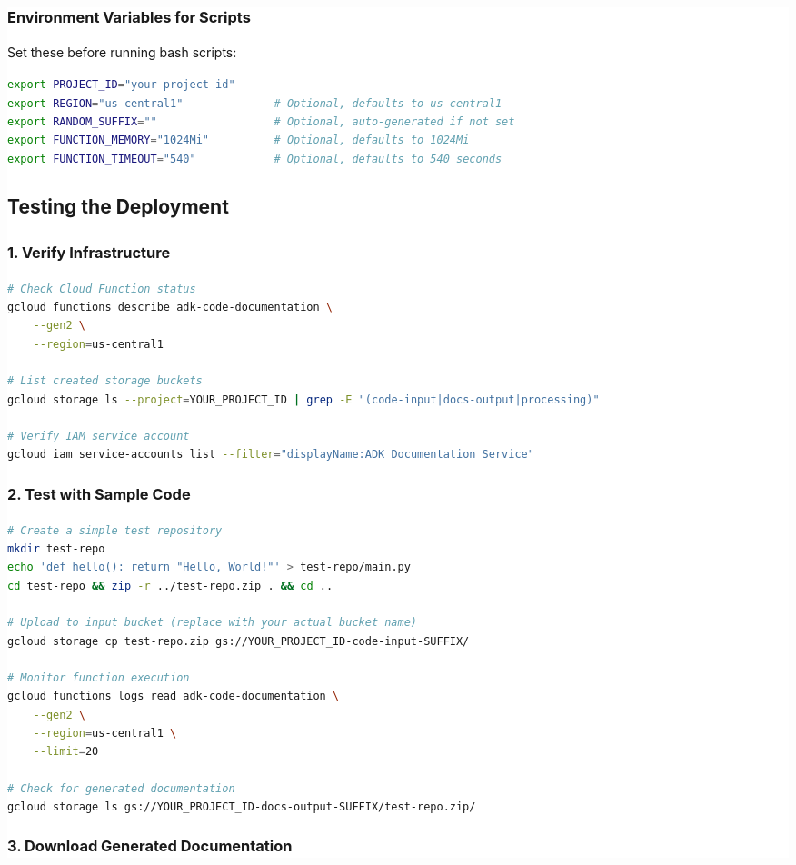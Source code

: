 ### Environment Variables for Scripts

Set these before running bash scripts:

```bash
export PROJECT_ID="your-project-id"
export REGION="us-central1"              # Optional, defaults to us-central1
export RANDOM_SUFFIX=""                  # Optional, auto-generated if not set
export FUNCTION_MEMORY="1024Mi"          # Optional, defaults to 1024Mi
export FUNCTION_TIMEOUT="540"            # Optional, defaults to 540 seconds
```

## Testing the Deployment

### 1. Verify Infrastructure

```bash
# Check Cloud Function status
gcloud functions describe adk-code-documentation \
    --gen2 \
    --region=us-central1

# List created storage buckets
gcloud storage ls --project=YOUR_PROJECT_ID | grep -E "(code-input|docs-output|processing)"

# Verify IAM service account
gcloud iam service-accounts list --filter="displayName:ADK Documentation Service"
```

### 2. Test with Sample Code

```bash
# Create a simple test repository
mkdir test-repo
echo 'def hello(): return "Hello, World!"' > test-repo/main.py
cd test-repo && zip -r ../test-repo.zip . && cd ..

# Upload to input bucket (replace with your actual bucket name)
gcloud storage cp test-repo.zip gs://YOUR_PROJECT_ID-code-input-SUFFIX/

# Monitor function execution
gcloud functions logs read adk-code-documentation \
    --gen2 \
    --region=us-central1 \
    --limit=20

# Check for generated documentation
gcloud storage ls gs://YOUR_PROJECT_ID-docs-output-SUFFIX/test-repo.zip/
```

### 3. Download Generated Documentation
